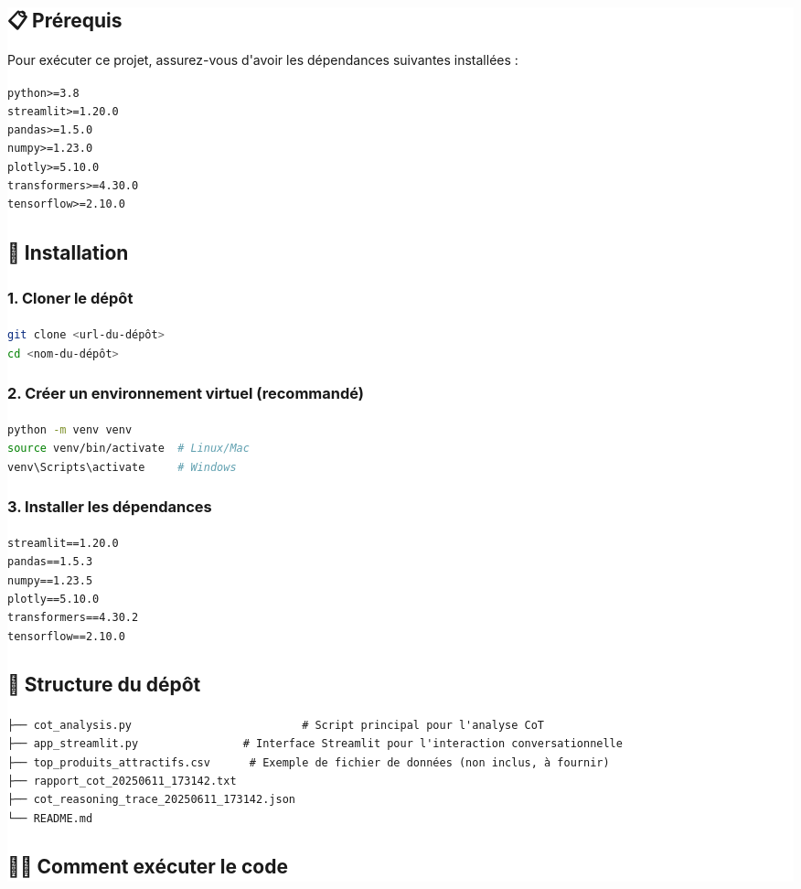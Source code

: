 ## 📋 Prérequis

Pour exécuter ce projet, assurez-vous d'avoir les dépendances suivantes installées :

```
python>=3.8
streamlit>=1.20.0
pandas>=1.5.0
numpy>=1.23.0
plotly>=5.10.0
transformers>=4.30.0
tensorflow>=2.10.0
```

## 🚀 Installation

### 1. Cloner le dépôt
```bash
git clone <url-du-dépôt>
cd <nom-du-dépôt>
```

### 2. Créer un environnement virtuel (recommandé)
```bash
python -m venv venv
source venv/bin/activate  # Linux/Mac
venv\Scripts\activate     # Windows
```

### 3. Installer les dépendances

```
streamlit==1.20.0
pandas==1.5.3
numpy==1.23.5
plotly==5.10.0
transformers==4.30.2
tensorflow==2.10.0
```

## 📁 Structure du dépôt

```
├── cot_analysis.py                          # Script principal pour l'analyse CoT
├── app_streamlit.py                # Interface Streamlit pour l'interaction conversationnelle
├── top_produits_attractifs.csv      # Exemple de fichier de données (non inclus, à fournir)
├── rapport_cot_20250611_173142.txt
├── cot_reasoning_trace_20250611_173142.json
└── README.md                        
```

## 🏃‍♂️ Comment exécuter le code
